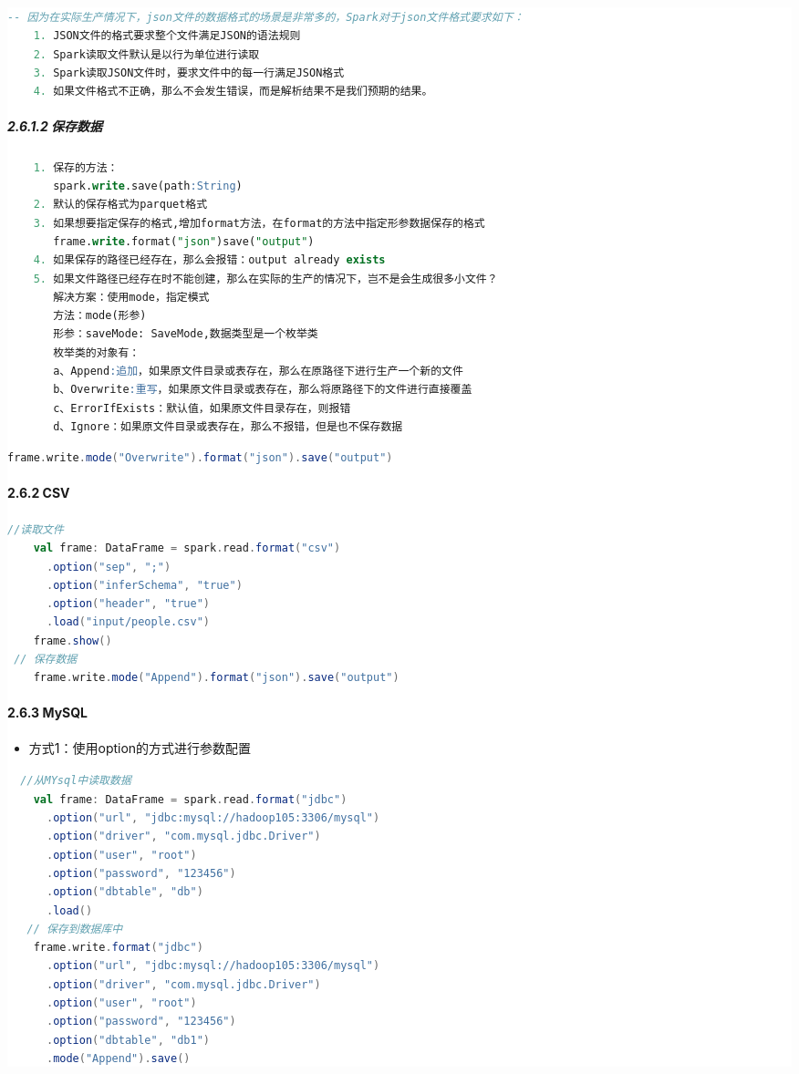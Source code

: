 ```sql
-- 因为在实际生产情况下，json文件的数据格式的场景是非常多的，Spark对于json文件格式要求如下：
    1. JSON文件的格式要求整个文件满足JSON的语法规则
    2. Spark读取文件默认是以行为单位进行读取
    3. Spark读取JSON文件时，要求文件中的每一行满足JSON格式
    4. 如果文件格式不正确，那么不会发生错误，而是解析结果不是我们预期的结果。
```

##### 2.6.1.2 保存数据

```sql
    1. 保存的方法：
       spark.write.save(path:String)
    2. 默认的保存格式为parquet格式
    3. 如果想要指定保存的格式,增加format方法，在format的方法中指定形参数据保存的格式
       frame.write.format("json")save("output")
    4. 如果保存的路径已经存在，那么会报错：output already exists
    5. 如果文件路径已经存在时不能创建，那么在实际的生产的情况下，岂不是会生成很多小文件？
       解决方案：使用mode，指定模式
       方法：mode(形参)
       形参：saveMode: SaveMode,数据类型是一个枚举类
       枚举类的对象有：
       a、Append:追加，如果原文件目录或表存在，那么在原路径下进行生产一个新的文件
       b、Overwrite:重写，如果原文件目录或表存在，那么将原路径下的文件进行直接覆盖
       c、ErrorIfExists：默认值，如果原文件目录存在，则报错
       d、Ignore：如果原文件目录或表存在，那么不报错，但是也不保存数据
```

```scala
frame.write.mode("Overwrite").format("json").save("output")
```

#### 2.6.2 CSV

```scala
//读取文件
    val frame: DataFrame = spark.read.format("csv")
      .option("sep", ";")
      .option("inferSchema", "true")
      .option("header", "true")
      .load("input/people.csv")
    frame.show()
 // 保存数据
    frame.write.mode("Append").format("json").save("output")
```

#### 2.6.3 MySQL

- 方式1：使用option的方式进行参数配置

```scala
  //从MYsql中读取数据
    val frame: DataFrame = spark.read.format("jdbc")
      .option("url", "jdbc:mysql://hadoop105:3306/mysql")
      .option("driver", "com.mysql.jdbc.Driver")
      .option("user", "root")
      .option("password", "123456")
      .option("dbtable", "db")
      .load()
   // 保存到数据库中
    frame.write.format("jdbc")
      .option("url", "jdbc:mysql://hadoop105:3306/mysql")
      .option("driver", "com.mysql.jdbc.Driver")
      .option("user", "root")
      .option("password", "123456")
      .option("dbtable", "db1")
      .mode("Append").save()
```
